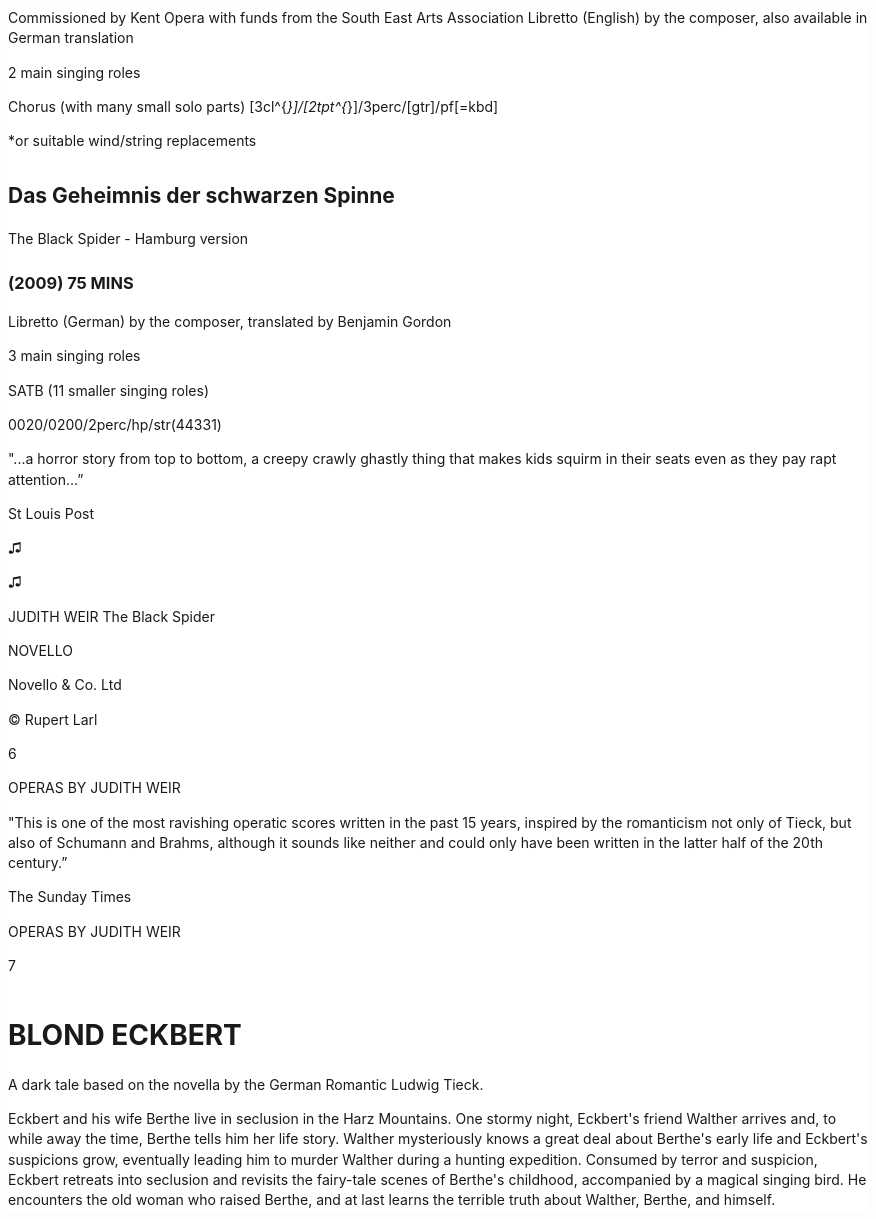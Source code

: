 Commissioned by Kent Opera with funds from the South East Arts Association Libretto (English) by the composer, also available in German translation

2 main singing roles

Chorus (with many small solo parts) [3cl^{*}]/[2tpt^{*}]/3perc/[gtr]/pf[=kbd]

*or suitable wind/string replacements

## Das Geheimnis der schwarzen Spinne

The Black Spider - Hamburg version

### (2009) 75 MINS

Libretto (German) by the composer, translated by Benjamin Gordon

3 main singing roles

SATB (11 smaller singing roles)

0020/0200/2perc/hp/str(44331)

"...a horror story from top to bottom, a creepy crawly ghastly thing that makes kids squirm in their seats even as they pay rapt attention...”

St Louis Post

♫

♫

JUDITH WEIR The Black Spider

NOVELLO

Novello & Co. Ltd

© Rupert Larl

6

OPERAS BY JUDITH WEIR

"This is one of the most ravishing operatic scores written in the past 15 years, inspired by the romanticism not only of Tieck, but also of Schumann and Brahms, although it sounds like neither and could only have been written in the latter half of the 20th century.”

The Sunday Times

OPERAS BY JUDITH WEIR

7

# BLOND ECKBERT

A dark tale based on the novella by the German Romantic Ludwig Tieck.

Eckbert and his wife Berthe live in seclusion in the Harz Mountains. One stormy night, Eckbert's friend Walther arrives and, to while away the time, Berthe tells him her life story. Walther mysteriously knows a great deal about Berthe's early life and Eckbert's suspicions grow, eventually leading him to murder Walther during a hunting expedition. Consumed by terror and suspicion, Eckbert retreats into seclusion and revisits the fairy-tale scenes of Berthe's childhood, accompanied by a magical singing bird. He encounters the old woman who raised Berthe, and at last learns the terrible truth about Walther, Berthe, and himself.
